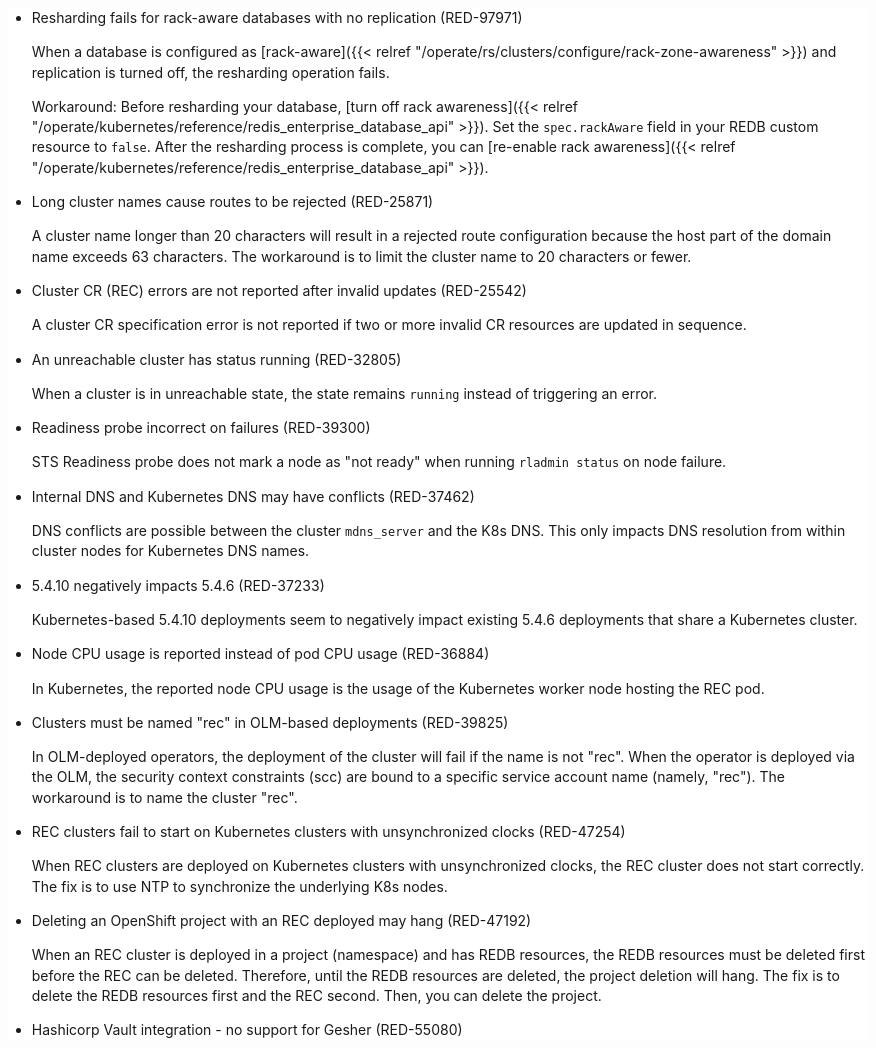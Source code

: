 * Resharding fails for rack-aware databases with no replication (RED-97971)
  
  When a database is configured as [rack-aware]({{< relref "/operate/rs/clusters/configure/rack-zone-awareness" >}}) and replication is turned off, the resharding operation fails.

  Workaround:
    Before resharding your database, [turn off rack awareness]({{< relref "/operate/kubernetes/reference/redis_enterprise_database_api" >}}). Set the `spec.rackAware` field in your REDB custom resource to `false`.
    After the resharding process is complete, you can [re-enable rack awareness]({{< relref "/operate/kubernetes/reference/redis_enterprise_database_api" >}}).


* Long cluster names cause routes to be rejected  (RED-25871)

  A cluster name longer than 20 characters will result in a rejected route configuration because the host part of the domain name exceeds 63 characters. The workaround is to limit the cluster name to 20 characters or fewer.
* Cluster CR (REC) errors are not reported after invalid updates (RED-25542)

  A cluster CR specification error is not reported if two or more invalid CR resources are updated in sequence.
* An unreachable cluster has status running (RED-32805)

  When a cluster is in unreachable state, the state remains `running` instead of triggering an error.
* Readiness probe incorrect on failures (RED-39300)

  STS Readiness probe does not mark a node as "not ready" when running `rladmin status` on node failure.
* Internal DNS and Kubernetes DNS may have conflicts (RED-37462)

  DNS conflicts are possible between the cluster `mdns_server` and the K8s DNS. This only impacts DNS resolution from within cluster nodes for Kubernetes DNS names.
* 5.4.10 negatively impacts 5.4.6 (RED-37233)

  Kubernetes-based 5.4.10 deployments seem to negatively impact existing 5.4.6 deployments that share a Kubernetes cluster.
* Node CPU usage is reported instead of pod CPU usage (RED-36884)

  In Kubernetes, the reported node CPU usage is the usage of the Kubernetes worker node hosting the REC pod.
* Clusters must be named "rec" in OLM-based deployments (RED-39825)

  In OLM-deployed operators, the deployment of the cluster will fail if the name is not "rec". When the operator is deployed via the OLM, the security context constraints (scc) are bound to a specific service account name (namely, "rec"). The workaround is to name the cluster "rec".
* REC clusters fail to start on Kubernetes clusters with unsynchronized clocks (RED-47254)

  When REC clusters are deployed on Kubernetes clusters with unsynchronized clocks, the REC cluster does not start correctly. The fix is to use NTP to synchronize the underlying K8s nodes.
* Deleting an OpenShift project with an REC deployed may hang (RED-47192)

  When an REC cluster is deployed in a project (namespace) and has REDB resources, the REDB resources must be deleted first before the REC can be deleted. Therefore, until the REDB resources are deleted, the project deletion will hang. The fix is to delete the REDB resources first and the REC second. Then, you can delete the project.
* Hashicorp Vault integration - no support for Gesher (RED-55080)
